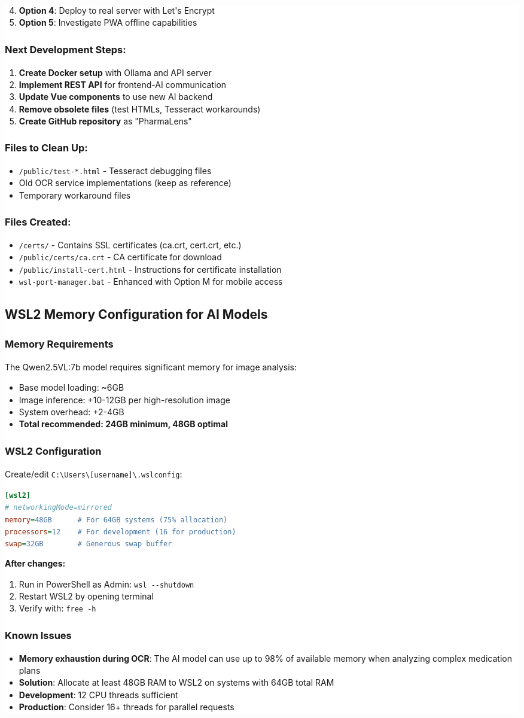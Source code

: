4. **Option 4**: Deploy to real server with Let's Encrypt
5. **Option 5**: Investigate PWA offline capabilities

### Next Development Steps:
1. **Create Docker setup** with Ollama and API server
2. **Implement REST API** for frontend-AI communication  
3. **Update Vue components** to use new AI backend
4. **Remove obsolete files** (test HTMLs, Tesseract workarounds)
5. **Create GitHub repository** as "PharmaLens"

### Files to Clean Up:
- `/public/test-*.html` - Tesseract debugging files
- Old OCR service implementations (keep as reference)
- Temporary workaround files

### Files Created:
- `/certs/` - Contains SSL certificates (ca.crt, cert.crt, etc.)
- `/public/certs/ca.crt` - CA certificate for download
- `/public/install-cert.html` - Instructions for certificate installation
- `wsl-port-manager.bat` - Enhanced with Option M for mobile access

## WSL2 Memory Configuration for AI Models

### Memory Requirements
The Qwen2.5VL:7b model requires significant memory for image analysis:
- Base model loading: ~6GB
- Image inference: +10-12GB per high-resolution image
- System overhead: +2-4GB
- **Total recommended: 24GB minimum, 48GB optimal**

### WSL2 Configuration
Create/edit `C:\Users\[username]\.wslconfig`:
```ini
[wsl2]
# networkingMode=mirrored
memory=48GB      # For 64GB systems (75% allocation)
processors=12    # For development (16 for production)
swap=32GB        # Generous swap buffer
```

**After changes:**
1. Run in PowerShell as Admin: `wsl --shutdown`
2. Restart WSL2 by opening terminal
3. Verify with: `free -h`

### Known Issues
- **Memory exhaustion during OCR**: The AI model can use up to 98% of available memory when analyzing complex medication plans
- **Solution**: Allocate at least 48GB RAM to WSL2 on systems with 64GB total RAM
- **Development**: 12 CPU threads sufficient
- **Production**: Consider 16+ threads for parallel requests
